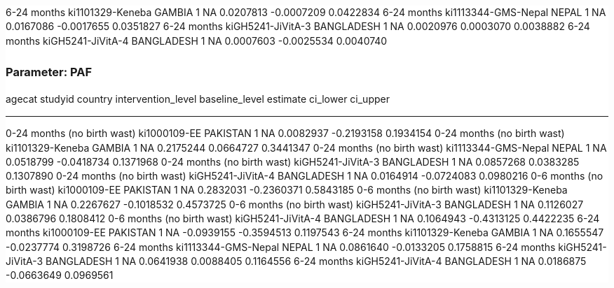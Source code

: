 6-24 months                   ki1101329-Keneba      GAMBIA       1                    NA                 0.0207813   -0.0007209   0.0422834
6-24 months                   ki1113344-GMS-Nepal   NEPAL        1                    NA                 0.0167086   -0.0017655   0.0351827
6-24 months                   kiGH5241-JiVitA-3     BANGLADESH   1                    NA                 0.0020976    0.0003070   0.0038882
6-24 months                   kiGH5241-JiVitA-4     BANGLADESH   1                    NA                 0.0007603   -0.0025534   0.0040740


### Parameter: PAF


agecat                        studyid               country      intervention_level   baseline_level      estimate     ci_lower    ci_upper
----------------------------  --------------------  -----------  -------------------  ---------------  -----------  -----------  ----------
0-24 months (no birth wast)   ki1000109-EE          PAKISTAN     1                    NA                 0.0082937   -0.2193158   0.1934154
0-24 months (no birth wast)   ki1101329-Keneba      GAMBIA       1                    NA                 0.2175244    0.0664727   0.3441347
0-24 months (no birth wast)   ki1113344-GMS-Nepal   NEPAL        1                    NA                 0.0518799   -0.0418734   0.1371968
0-24 months (no birth wast)   kiGH5241-JiVitA-3     BANGLADESH   1                    NA                 0.0857268    0.0383285   0.1307890
0-24 months (no birth wast)   kiGH5241-JiVitA-4     BANGLADESH   1                    NA                 0.0164914   -0.0724083   0.0980216
0-6 months (no birth wast)    ki1000109-EE          PAKISTAN     1                    NA                 0.2832031   -0.2360371   0.5843185
0-6 months (no birth wast)    ki1101329-Keneba      GAMBIA       1                    NA                 0.2267627   -0.1018532   0.4573725
0-6 months (no birth wast)    kiGH5241-JiVitA-3     BANGLADESH   1                    NA                 0.1126027    0.0386796   0.1808412
0-6 months (no birth wast)    kiGH5241-JiVitA-4     BANGLADESH   1                    NA                 0.1064943   -0.4313125   0.4422235
6-24 months                   ki1000109-EE          PAKISTAN     1                    NA                -0.0939155   -0.3594513   0.1197543
6-24 months                   ki1101329-Keneba      GAMBIA       1                    NA                 0.1655547   -0.0237774   0.3198726
6-24 months                   ki1113344-GMS-Nepal   NEPAL        1                    NA                 0.0861640   -0.0133205   0.1758815
6-24 months                   kiGH5241-JiVitA-3     BANGLADESH   1                    NA                 0.0641938    0.0088405   0.1164556
6-24 months                   kiGH5241-JiVitA-4     BANGLADESH   1                    NA                 0.0186875   -0.0663649   0.0969561
